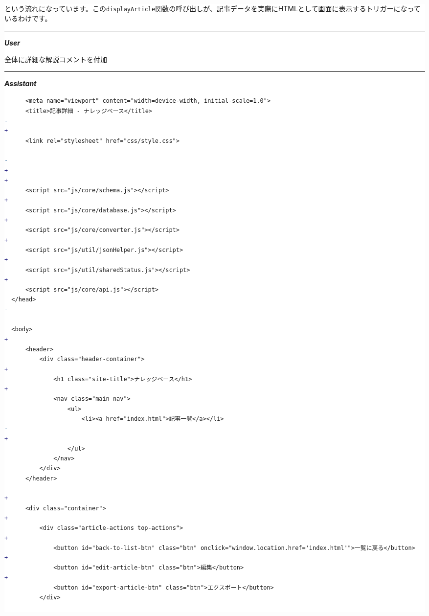 という流れになっています。この`displayArticle`関数の呼び出しが、記事データを実際にHTMLとして画面に表示するトリガーになっているわけです。

---

_**User**_

全体に詳細な解説コメントを付加

---

_**Assistant**_

```diff
      <meta name="viewport" content="width=device-width, initial-scale=1.0">
      <title>記事詳細 - ナレッジベース</title>
-     
+     
      <link rel="stylesheet" href="css/style.css">
      
-     
+     
+     
      <script src="js/core/schema.js"></script>
+     
      <script src="js/core/database.js"></script>
+     
      <script src="js/core/converter.js"></script>
+     
      <script src="js/util/jsonHelper.js"></script>
+     
      <script src="js/util/sharedStatus.js"></script>
+     
      <script src="js/core/api.js"></script>
  </head>
- 
  
  <body>
+     
      <header>
          <div class="header-container">
+             
              <h1 class="site-title">ナレッジベース</h1>
+             
              <nav class="main-nav">
                  <ul>
                      <li><a href="index.html">記事一覧</a></li>
-                 
+                     
                  </ul>
              </nav>
          </div>
      </header>
  
+     
      <div class="container">
+         
          <div class="article-actions top-actions">
+             
              <button id="back-to-list-btn" class="btn" onclick="window.location.href='index.html'">一覧に戻る</button>
+             
              <button id="edit-article-btn" class="btn">編集</button>
+             
              <button id="export-article-btn" class="btn">エクスポート</button>
          </div>
  
```